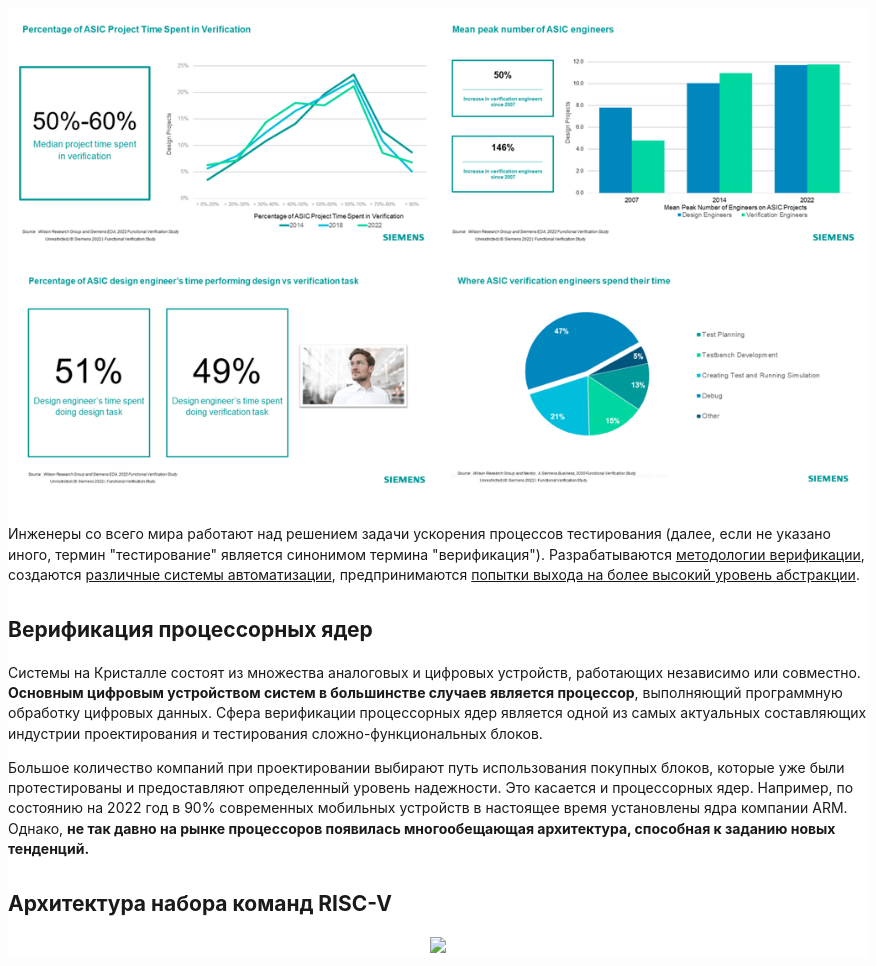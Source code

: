 ![](../doc/pic/verif.png)

Инженеры со всего мира работают над решением задачи ускорения процессов тестирования (далее, если не указано иного, термин "тестирование" является синонимом термина "верификация"). Разрабатываются [методологии верификации](https://www.accellera.org/downloads/standards/uvm), создаются [различные системы автоматизации](https://github.com/olofk/fusesoc), предпринимаются [попытки выхода на более высокий уровень абстракции](https://www.cocotb.org).


## Верификация процессорных ядер

Системы на Кристалле состоят из множества аналоговых и цифровых устройств, работающих независимо или совместно. **Основным цифровым устройством систем в большинстве случаев является процессор**, выполняющий программную обработку цифровых данных. Сфера верификации процессорных ядер является одной из самых актуальных составляющих индустрии проектирования и тестирования сложно-функциональных блоков.

Большое количество компаний при проектировании выбирают путь использования покупных блоков, которые уже были протестированы и предоставляют определенный уровень надежности. Это касается и процессорных ядер. Например, по состоянию на 2022 год в 90% современных мобильных устройств в настоящее время установлены ядра компании ARM. Однако, **не так давно на рынке процессоров появилась многообещающая архитектура, способная к заданию новых тенденций.**


## Архитектура набора команд RISC-V

<p align="center">
  <img src="../doc/pic/riscv.svg" width=650></img>
</p>

